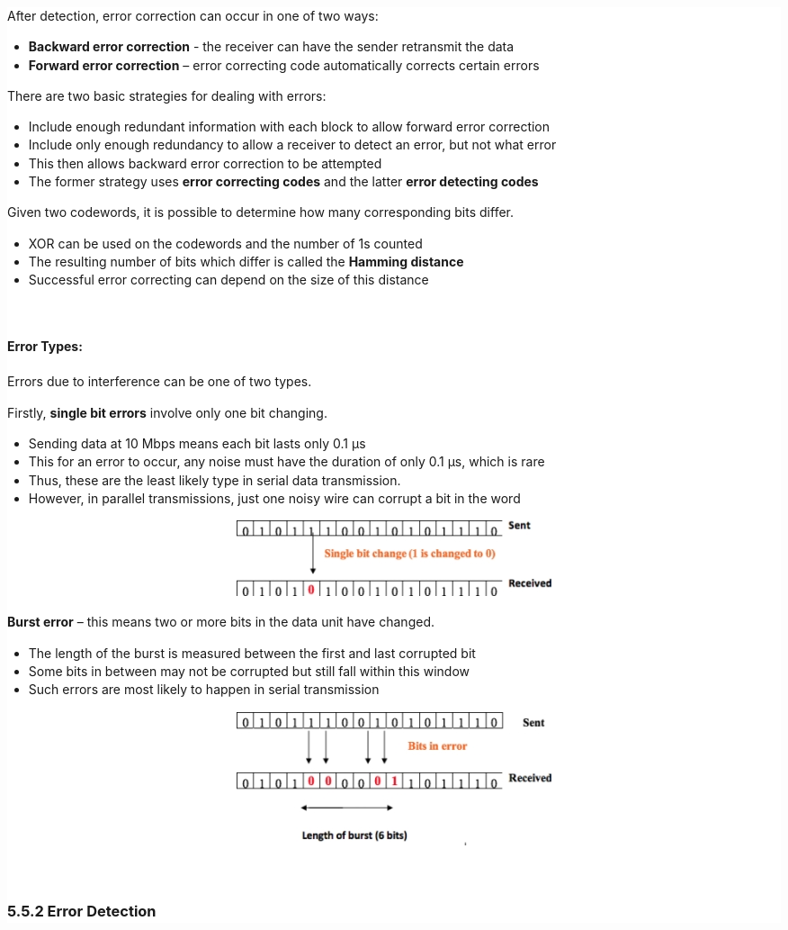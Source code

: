 After detection, error correction can occur in one of two ways:
* **Backward error correction** - the receiver can have the sender retransmit the data
* **Forward error correction** – error correcting code automatically corrects certain errors

There are two basic strategies for dealing with errors:
* Include enough redundant information with each block to allow forward error correction
* Include only enough redundancy to allow a receiver to detect an error, but not what error
* This then allows backward error correction to be attempted
* The former strategy uses **error correcting codes** and the latter **error detecting codes**

Given two codewords, it is possible to determine how many corresponding bits differ.
* XOR can be used on the codewords and the number of 1s counted
* The resulting number of bits which differ is called the **Hamming distance**
* Successful error correcting can depend on the size of this distance

&emsp;
#### **Error Types:**

Errors due to interference can be one of two types.

Firstly, **single bit errors** involve only one bit changing. 
* Sending data at 10 Mbps means each bit lasts only 0.1 μs
* This for an error to occur, any noise must have the duration of only 0.1 μs, which is rare
* Thus, these are the least likely type in serial data transmission.
* However, in parallel transmissions, just one noisy wire can corrupt a bit in the word
<p align="center">
  <img src="img/05/0511singleerrors.jpg" alt="Single bit errors">
</p>

**Burst error** – this means two or more bits in the data unit have changed.
* The length of the burst is measured between the first and last corrupted bit
* Some bits in between may not be corrupted but still fall within this window
* Such errors are most likely to happen in serial transmission
<p align="center">
  <img src="img/05/0512bursterror.jpg" alt="Burst errors">
</p>

&emsp;
### **5.5.2 Error Detection**
